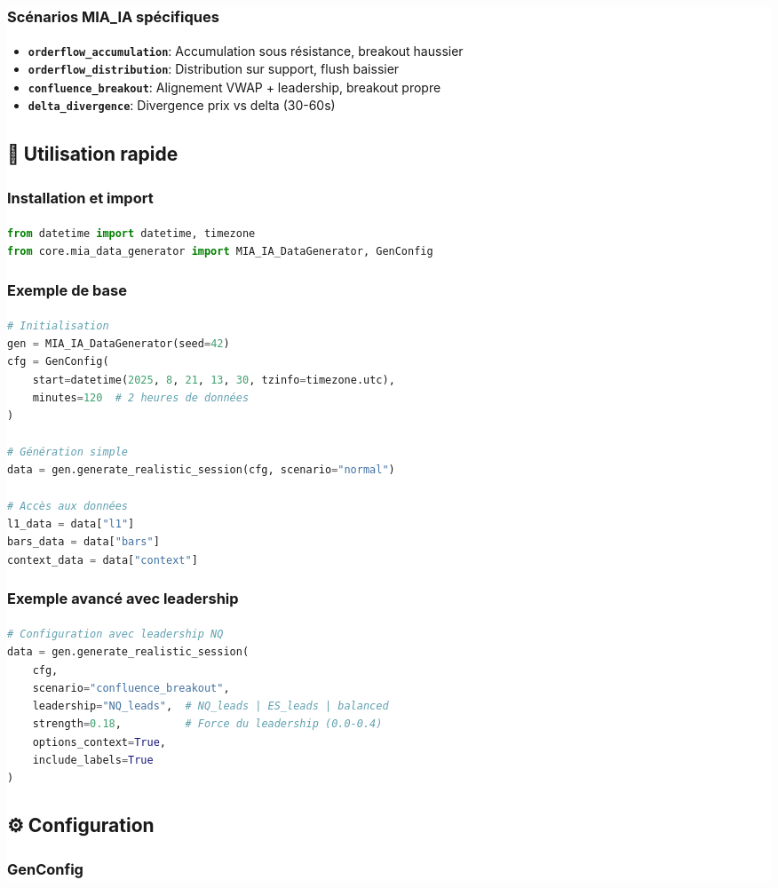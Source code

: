 ### Scénarios MIA_IA spécifiques
- **`orderflow_accumulation`**: Accumulation sous résistance, breakout haussier
- **`orderflow_distribution`**: Distribution sur support, flush baissier
- **`confluence_breakout`**: Alignement VWAP + leadership, breakout propre
- **`delta_divergence`**: Divergence prix vs delta (30-60s)

## 🚀 Utilisation rapide

### Installation et import

```python
from datetime import datetime, timezone
from core.mia_data_generator import MIA_IA_DataGenerator, GenConfig
```

### Exemple de base

```python
# Initialisation
gen = MIA_IA_DataGenerator(seed=42)
cfg = GenConfig(
    start=datetime(2025, 8, 21, 13, 30, tzinfo=timezone.utc),
    minutes=120  # 2 heures de données
)

# Génération simple
data = gen.generate_realistic_session(cfg, scenario="normal")

# Accès aux données
l1_data = data["l1"]
bars_data = data["bars"]
context_data = data["context"]
```

### Exemple avancé avec leadership

```python
# Configuration avec leadership NQ
data = gen.generate_realistic_session(
    cfg,
    scenario="confluence_breakout",
    leadership="NQ_leads",  # NQ_leads | ES_leads | balanced
    strength=0.18,          # Force du leadership (0.0-0.4)
    options_context=True,
    include_labels=True
)
```

## ⚙️ Configuration

### GenConfig
